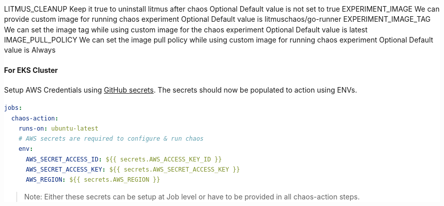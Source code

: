   </tr>
  <tr>
    <td> LITMUS_CLEANUP </td>
    <td> Keep it true to uninstall litmus after chaos </td>
    <td> Optional </td>
    <td> Default value is not set to true </td>
  </tr>
  <tr>
    <td> EXPERIMENT_IMAGE </td>
    <td> We can provide custom image for running chaos experiment </td>
    <td> Optional </td>
    <td> Default value is litmuschaos/go-runner </td>
  </tr>
  <tr>
    <td> EXPERIMENT_IMAGE_TAG </td>
    <td> We can set the image tag while using custom image for the chaos experiment </td>
    <td> Optional </td>
    <td> Default value is latest </td>
  </tr>  
  <tr>
    <td>IMAGE_PULL_POLICY </td>
    <td> We can set the image pull policy while using custom image for running chaos experiment </td>
    <td> Optional </td>
    <td> Default value is Always </td>
  </tr>  
</table>

#### For EKS Cluster

Setup AWS Credentials using [GitHub secrets](https://docs.github.com/en/actions/security-guides/encrypted-secrets). The secrets should now be populated to action using ENVs.

```yaml
jobs:
  chaos-action:
    runs-on: ubuntu-latest
    # AWS secrets are required to configure & run chaos
    env:
      AWS_SECRET_ACCESS_ID: ${{ secrets.AWS_ACCESS_KEY_ID }}
      AWS_SECRET_ACCESS_KEY: ${{ secrets.AWS_SECRET_ACCESS_KEY }}
      AWS_REGION: ${{ secrets.AWS_REGION }}
```

> Note: Either these secrets can be setup at Job level or have to be provided in all chaos-action steps.
